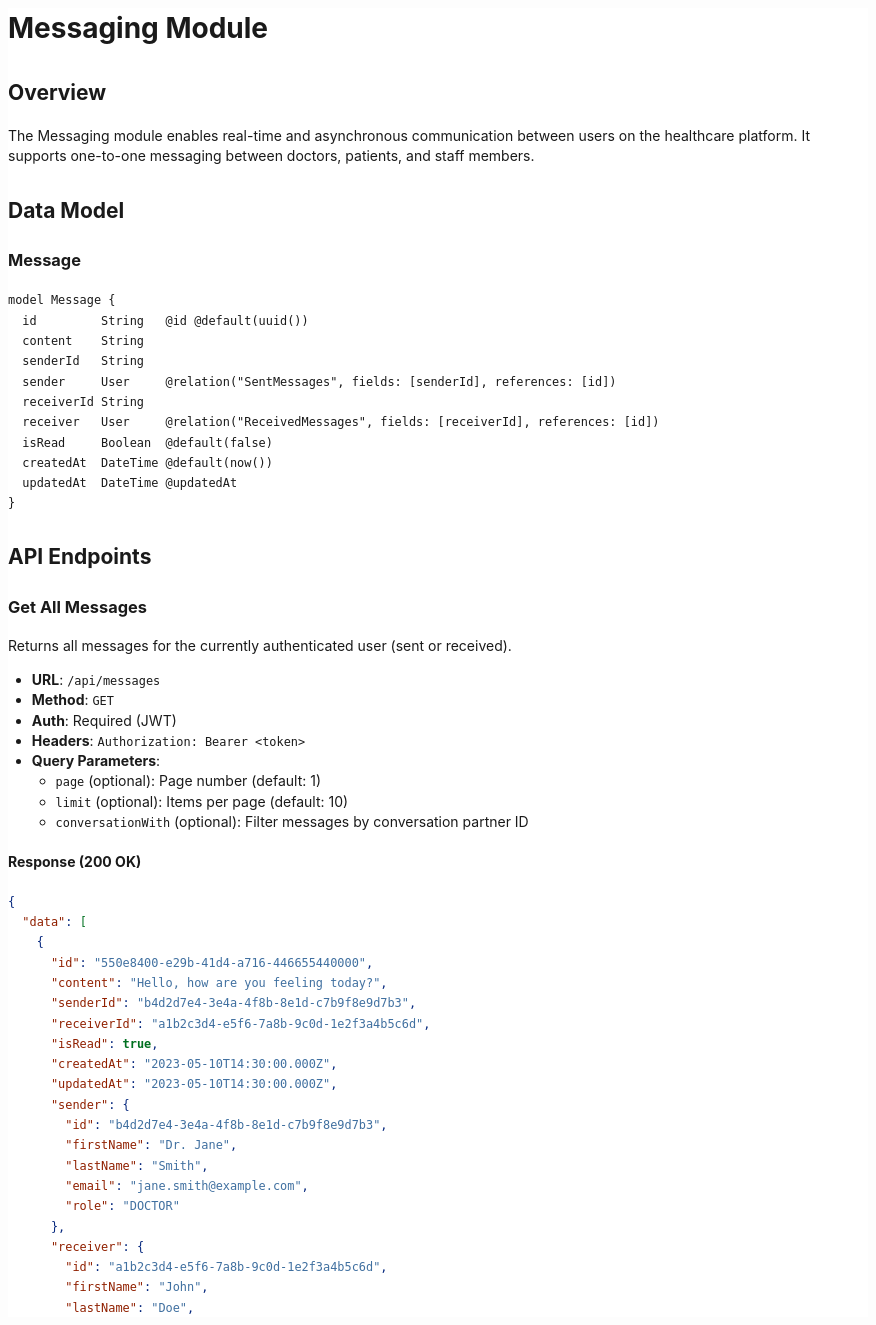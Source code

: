 # Messaging Module

## Overview
The Messaging module enables real-time and asynchronous communication between users on the healthcare platform. It supports one-to-one messaging between doctors, patients, and staff members.

## Data Model

### Message
```prisma
model Message {
  id         String   @id @default(uuid())
  content    String
  senderId   String
  sender     User     @relation("SentMessages", fields: [senderId], references: [id])
  receiverId String
  receiver   User     @relation("ReceivedMessages", fields: [receiverId], references: [id])
  isRead     Boolean  @default(false)
  createdAt  DateTime @default(now())
  updatedAt  DateTime @updatedAt
}
```

## API Endpoints

### Get All Messages

Returns all messages for the currently authenticated user (sent or received).

- **URL**: `/api/messages`
- **Method**: `GET`
- **Auth**: Required (JWT)
- **Headers**: `Authorization: Bearer <token>`
- **Query Parameters**:
  - `page` (optional): Page number (default: 1)
  - `limit` (optional): Items per page (default: 10)
  - `conversationWith` (optional): Filter messages by conversation partner ID

#### Response (200 OK)
```json
{
  "data": [
    {
      "id": "550e8400-e29b-41d4-a716-446655440000",
      "content": "Hello, how are you feeling today?",
      "senderId": "b4d2d7e4-3e4a-4f8b-8e1d-c7b9f8e9d7b3",
      "receiverId": "a1b2c3d4-e5f6-7a8b-9c0d-1e2f3a4b5c6d",
      "isRead": true,
      "createdAt": "2023-05-10T14:30:00.000Z",
      "updatedAt": "2023-05-10T14:30:00.000Z",
      "sender": {
        "id": "b4d2d7e4-3e4a-4f8b-8e1d-c7b9f8e9d7b3",
        "firstName": "Dr. Jane",
        "lastName": "Smith",
        "email": "jane.smith@example.com",
        "role": "DOCTOR"
      },
      "receiver": {
        "id": "a1b2c3d4-e5f6-7a8b-9c0d-1e2f3a4b5c6d",
        "firstName": "John",
        "lastName": "Doe",
```